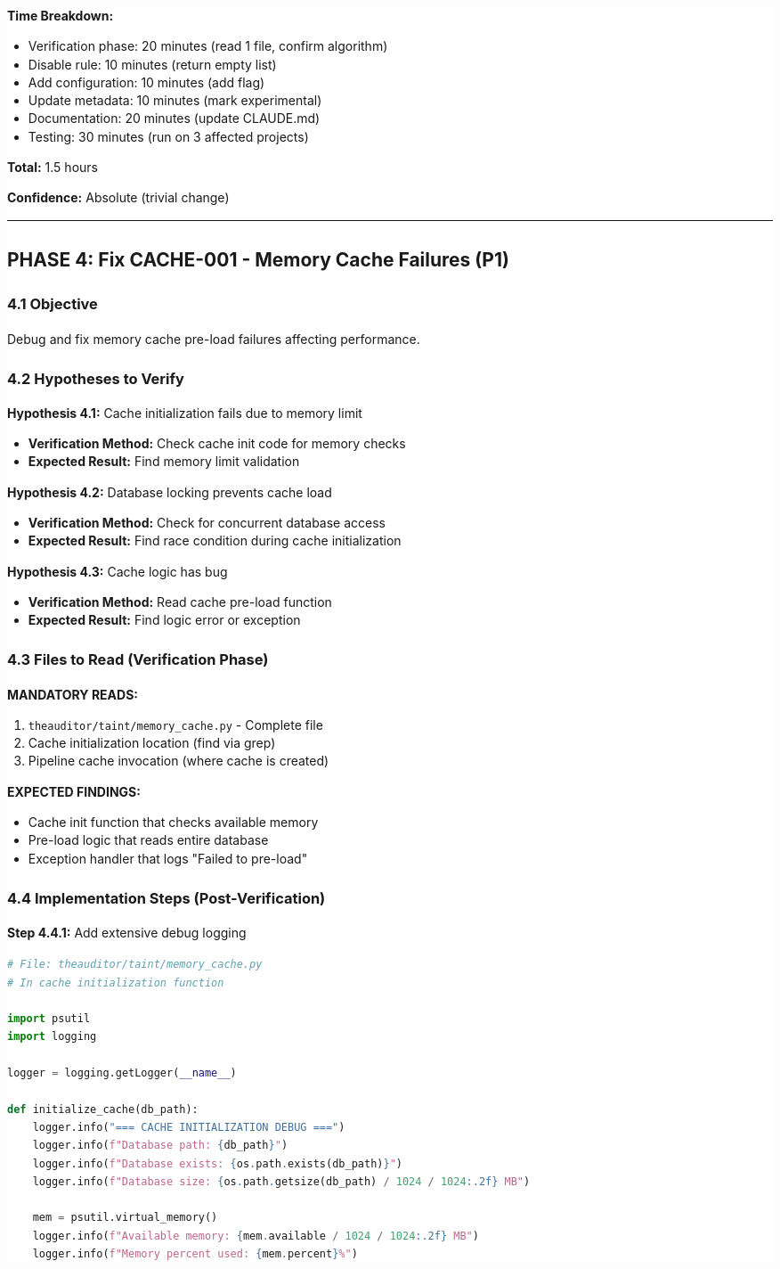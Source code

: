**Time Breakdown:**
- Verification phase: 20 minutes (read 1 file, confirm algorithm)
- Disable rule: 10 minutes (return empty list)
- Add configuration: 10 minutes (add flag)
- Update metadata: 10 minutes (mark experimental)
- Documentation: 20 minutes (update CLAUDE.md)
- Testing: 30 minutes (run on 3 affected projects)

**Total:** 1.5 hours

**Confidence:** Absolute (trivial change)

---

## PHASE 4: Fix CACHE-001 - Memory Cache Failures (P1)

### 4.1 Objective
Debug and fix memory cache pre-load failures affecting performance.

### 4.2 Hypotheses to Verify

**Hypothesis 4.1:** Cache initialization fails due to memory limit
- **Verification Method:** Check cache init code for memory checks
- **Expected Result:** Find memory limit validation

**Hypothesis 4.2:** Database locking prevents cache load
- **Verification Method:** Check for concurrent database access
- **Expected Result:** Find race condition during cache initialization

**Hypothesis 4.3:** Cache logic has bug
- **Verification Method:** Read cache pre-load function
- **Expected Result:** Find logic error or exception

### 4.3 Files to Read (Verification Phase)

**MANDATORY READS:**
1. `theauditor/taint/memory_cache.py` - Complete file
2. Cache initialization location (find via grep)
3. Pipeline cache invocation (where cache is created)

**EXPECTED FINDINGS:**
- Cache init function that checks available memory
- Pre-load logic that reads entire database
- Exception handler that logs "Failed to pre-load"

### 4.4 Implementation Steps (Post-Verification)

**Step 4.4.1:** Add extensive debug logging
```python
# File: theauditor/taint/memory_cache.py
# In cache initialization function

import psutil
import logging

logger = logging.getLogger(__name__)

def initialize_cache(db_path):
    logger.info("=== CACHE INITIALIZATION DEBUG ===")
    logger.info(f"Database path: {db_path}")
    logger.info(f"Database exists: {os.path.exists(db_path)}")
    logger.info(f"Database size: {os.path.getsize(db_path) / 1024 / 1024:.2f} MB")

    mem = psutil.virtual_memory()
    logger.info(f"Available memory: {mem.available / 1024 / 1024:.2f} MB")
    logger.info(f"Memory percent used: {mem.percent}%")
```